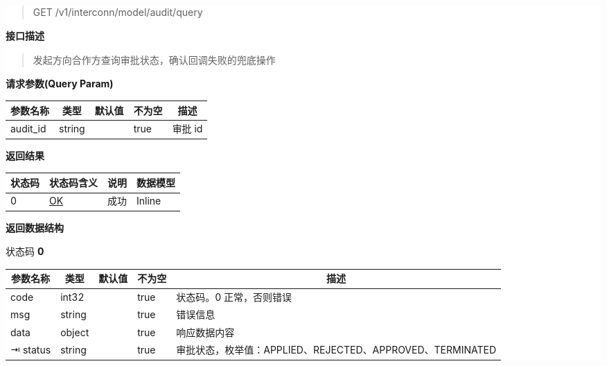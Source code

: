 > GET /v1/interconn/model/audit/query

**接口描述**

> 发起方向合作方查询审批状态，确认回调失败的兜底操作

**请求参数(****Query**** Param)**

| 参数名称 | 类型   | 默认值 | 不为空 | 描述    |
| -------- | ------ | ------ | ------ | ------- |
| audit_id | string |        | true   | 审批 id |

**返回结果**

| 状态码 | 状态码含义                                              | 说明 | 数据模型 |
| ------ | ------------------------------------------------------- | ---- | -------- |
| 0      | [OK](https://tools.ietf.org/html/rfc7231#section-6.3.1) | 成功 | Inline   |

**返回数据结构**

状态码 **0**

| 参数名称  | 类型   | 默认值 | 不为空 | 描述                                                      |
| --------- | ------ | ------ | ------ | --------------------------------------------------------- |
| code      | int32  |        | true   | 状态码。0 正常，否则错误                                |
| msg       | string |        | true   | 错误信息                                                  |
| data      | object |        | true   | 响应数据内容                                              |
| ⇥ status | string |        | true   | 审批状态，枚举值：APPLIED、REJECTED、APPROVED、TERMINATED |
